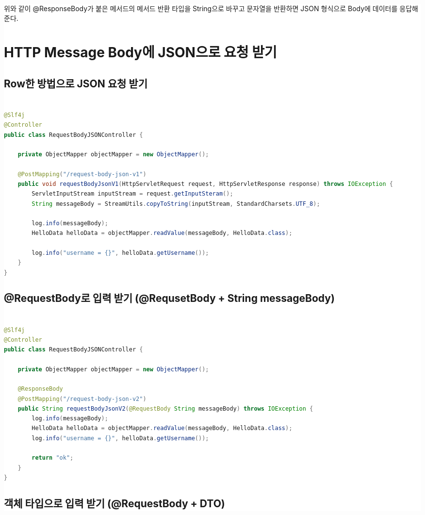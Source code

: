 위와 같이 @ResponseBody가 붙은 메서드의 메서드 반환 타입을 String으로 바꾸고 문자열을 반환하면 JSON 형식으로 Body에 데이터를 응답해준다.

# HTTP Message Body에 JSON으로 요청 받기

## Row한 방법으로 JSON 요청 받기

```java

@Slf4j
@Controller
public class RequestBodyJSONController {

    private ObjectMapper objectMapper = new ObjectMapper();

    @PostMapping("/request-body-json-v1")
    public void requestBodyJsonV1(HttpServletRequest request, HttpServletResponse response) throws IOException {
        ServletInputStream inputStream = request.getInputSteram();
        String messageBody = StreamUtils.copyToString(inputStream, StandardCharsets.UTF_8);

        log.info(messageBody);
        HelloData helloData = objectMapper.readValue(messageBody, HelloData.class);

        log.info("username = {}", helloData.getUsername());
    }
}
```

## @RequestBody로 입력 받기 (@RequsetBody + String messageBody)

```java

@Slf4j
@Controller
public class RequestBodyJSONController {

    private ObjectMapper objectMapper = new ObjectMapper();

    @ResponseBody
    @PostMapping("/request-body-json-v2")
    public String requestBodyJsonV2(@RequestBody String messageBody) throws IOException {
        log.info(messageBody);
        HelloData helloData = objectMapper.readValue(messageBody, HelloData.class);
        log.info("username = {}", helloData.getUsername());

        return "ok";
    }
}
```

## 객체 타입으로 입력 받기 (@RequestBody + DTO)
